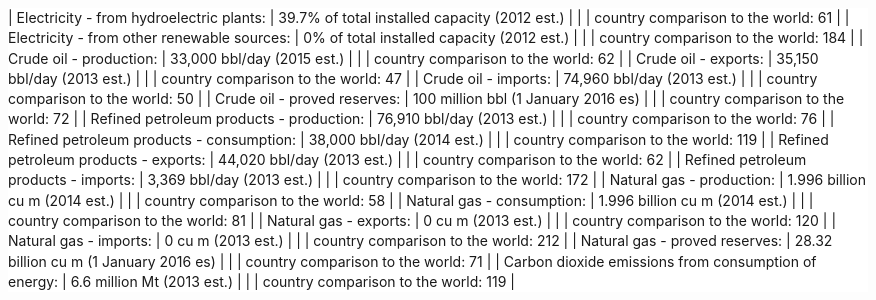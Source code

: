 | Electricity - from hydroelectric plants: | 39.7% of total installed capacity (2012 est.) |
| | country comparison to the world: 61 |
| Electricity - from other renewable sources: | 0% of total installed capacity (2012 est.) |
| | country comparison to the world: 184 |
| Crude oil - production: | 33,000 bbl/day (2015 est.) |
| | country comparison to the world: 62 |
| Crude oil - exports: | 35,150 bbl/day (2013 est.) |
| | country comparison to the world: 47 |
| Crude oil - imports: | 74,960 bbl/day (2013 est.) |
| | country comparison to the world: 50 |
| Crude oil - proved reserves: | 100 million bbl (1 January 2016 es) |
| | country comparison to the world: 72 |
| Refined petroleum products - production: | 76,910 bbl/day (2013 est.) |
| | country comparison to the world: 76 |
| Refined petroleum products - consumption: | 38,000 bbl/day (2014 est.) |
| | country comparison to the world: 119 |
| Refined petroleum products - exports: | 44,020 bbl/day (2013 est.) |
| | country comparison to the world: 62 |
| Refined petroleum products - imports: | 3,369 bbl/day (2013 est.) |
| | country comparison to the world: 172 |
| Natural gas - production: | 1.996 billion cu m (2014 est.) |
| | country comparison to the world: 58 |
| Natural gas - consumption: | 1.996 billion cu m (2014 est.) |
| | country comparison to the world: 81 |
| Natural gas - exports: | 0 cu m (2013 est.) |
| | country comparison to the world: 120 |
| Natural gas - imports: | 0 cu m (2013 est.) |
| | country comparison to the world: 212 |
| Natural gas - proved reserves: | 28.32 billion cu m (1 January 2016 es) |
| | country comparison to the world: 71 |
| Carbon dioxide emissions from consumption of energy: | 6.6 million Mt (2013 est.) |
| | country comparison to the world: 119 |
